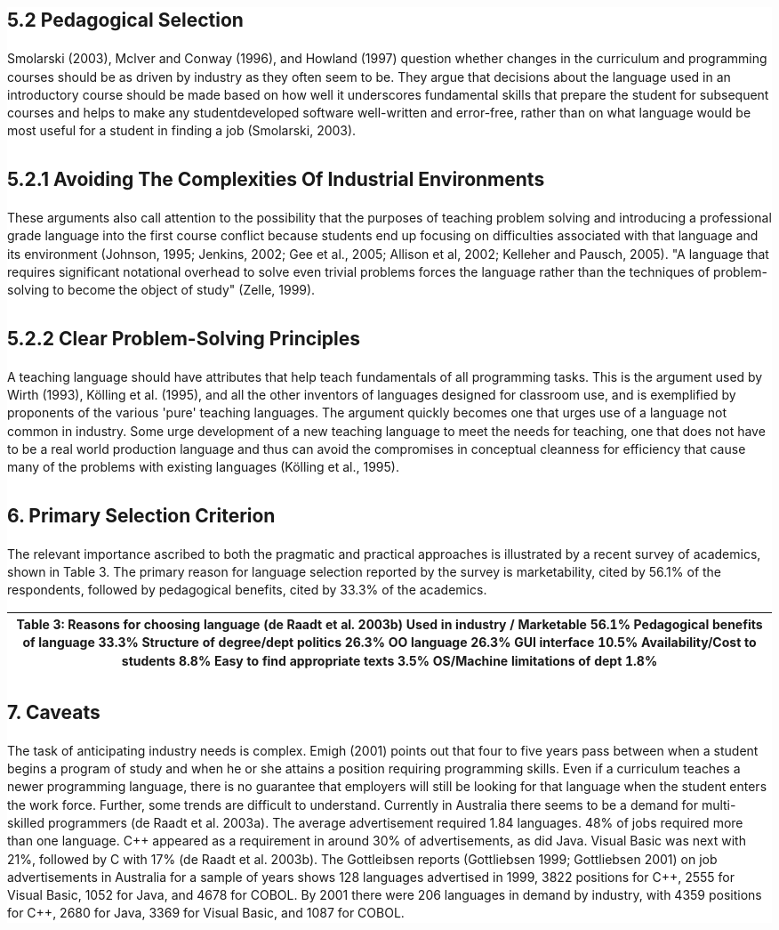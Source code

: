 ## 5.2 Pedagogical Selection

Smolarski (2003), Mclver and Conway (1996), and Howland (1997) question whether changes in the curriculum and programming courses should be as driven by industry as they often seem to be. They argue that decisions about the language used in an introductory course should be made based on how well it underscores fundamental skills that prepare the student for subsequent courses and helps to make any studentdeveloped software well-written and error-free, rather than on what language would be most useful for a student in finding a job (Smolarski, 2003). 

## 5.2.1 Avoiding The Complexities Of Industrial Environments

These arguments also call attention to the possibility that the purposes of teaching problem solving and introducing a professional grade language into the first course conflict because students end up focusing on difficulties associated with that language and its environment (Johnson, 1995; Jenkins, 2002; Gee et al., 2005; Allison et al, 2002; Kelleher and Pausch, 2005). "A language that requires significant notational overhead to solve even trivial problems forces the language rather than the techniques of problem-solving to become the object of study" (Zelle, 1999).

## 5.2.2 Clear Problem-Solving Principles

A teaching language should have attributes that help teach fundamentals of all programming tasks. This is the argument used by Wirth (1993), Kölling et al. (1995), and all the other inventors of languages designed for classroom use, and is exemplified by proponents of the various 'pure' teaching languages. The argument quickly becomes one that urges use of a language not common in industry. Some urge development of a new teaching language to meet the needs for teaching, one that does not have to be a real world production language and thus can avoid the compromises in conceptual cleanness for efficiency that cause many of the problems with existing languages (Kölling et al., 1995).

## 6. Primary Selection Criterion

The relevant importance ascribed to both the pragmatic and practical approaches is illustrated by a recent survey of academics, shown in Table 3. The primary reason for language selection reported by the survey is marketability, cited by 56.1% of the respondents, followed by pedagogical benefits, cited by 33.3% of the academics.

| Table 3: Reasons for choosing language (de Raadt et al. 2003b) Used in industry / Marketable 56.1% Pedagogical benefits of language 33.3% Structure of degree/dept politics 26.3% OO language 26.3% GUI interface 10.5% Availability/Cost to students 8.8% Easy to find appropriate texts 3.5% OS/Machine limitations of dept 1.8%   |
|--------------------------------------------------------------------------------------------------------------------------------------------------------------------------------------------------------------------------------------------------------------------------------------------------------------------------------------|

## 7. Caveats

The task of anticipating industry needs is complex. Emigh (2001) points out that four to five years pass between when a student begins a program of study and when he or she attains a position requiring programming skills. Even if a curriculum teaches a newer programming language, there is no guarantee that employers will still be looking for that language when the student enters the work force. Further, some trends are difficult to understand. Currently in Australia there seems to be a demand for multi-skilled programmers (de Raadt et al. 2003a). The average advertisement required 1.84 languages. 48% of jobs required more than one language. C++ appeared as a requirement in around 30% of advertisements, as did Java. Visual Basic was next with 21%, followed by C with 17% (de Raadt et al. 2003b). The Gottleibsen reports (Gottliebsen 1999; Gottliebsen 2001) on job advertisements in Australia for a sample of years shows 128 languages advertised in 1999, 3822 positions for C++, 2555 for Visual Basic, 1052 for Java, and 4678 for COBOL. By 2001 there were 206 languages in demand by industry, with 4359 positions for C++, 2680 for Java, 3369 for Visual Basic, and 1087 for COBOL. 
